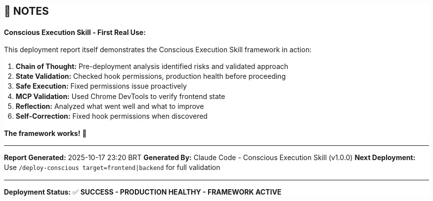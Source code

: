 
## 📝 NOTES

**Conscious Execution Skill - First Real Use:**

This deployment report itself demonstrates the Conscious Execution Skill framework in action:

1. **Chain of Thought:** Pre-deployment analysis identified risks and validated approach
2. **State Validation:** Checked hook permissions, production health before proceeding
3. **Safe Execution:** Fixed permissions issue proactively
4. **MCP Validation:** Used Chrome DevTools to verify frontend state
5. **Reflection:** Analyzed what went well and what to improve
6. **Self-Correction:** Fixed hook permissions when discovered

**The framework works!** 🎉

---

**Report Generated:** 2025-10-17 23:20 BRT
**Generated By:** Claude Code - Conscious Execution Skill (v1.0.0)
**Next Deployment:** Use `/deploy-conscious target=frontend|backend` for full validation

---

**Deployment Status:** ✅ **SUCCESS - PRODUCTION HEALTHY - FRAMEWORK ACTIVE**
